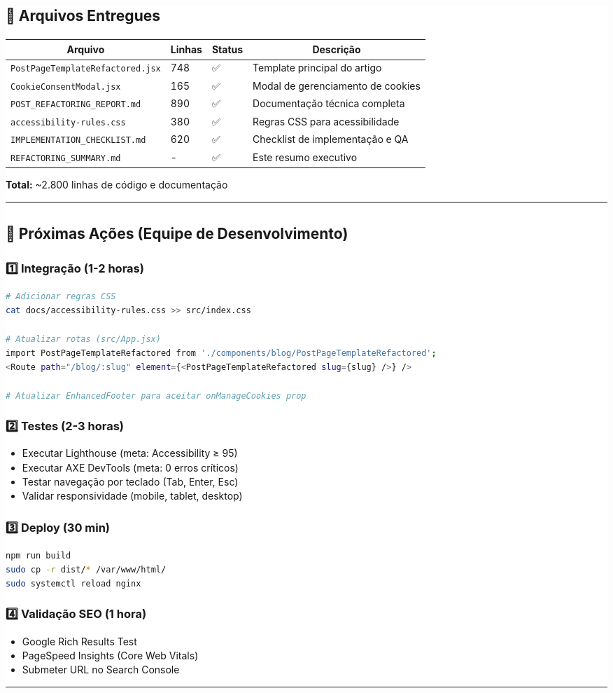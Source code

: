 
## 📁 Arquivos Entregues

| Arquivo | Linhas | Status | Descrição |
|---------|--------|--------|-----------|
| `PostPageTemplateRefactored.jsx` | 748 | ✅ | Template principal do artigo |
| `CookieConsentModal.jsx` | 165 | ✅ | Modal de gerenciamento de cookies |
| `POST_REFACTORING_REPORT.md` | 890 | ✅ | Documentação técnica completa |
| `accessibility-rules.css` | 380 | ✅ | Regras CSS para acessibilidade |
| `IMPLEMENTATION_CHECKLIST.md` | 620 | ✅ | Checklist de implementação e QA |
| `REFACTORING_SUMMARY.md` | - | ✅ | Este resumo executivo |

**Total:** ~2.800 linhas de código e documentação

---

## 🔧 Próximas Ações (Equipe de Desenvolvimento)

### 1️⃣ Integração (1-2 horas)
```bash
# Adicionar regras CSS
cat docs/accessibility-rules.css >> src/index.css

# Atualizar rotas (src/App.jsx)
import PostPageTemplateRefactored from './components/blog/PostPageTemplateRefactored';
<Route path="/blog/:slug" element={<PostPageTemplateRefactored slug={slug} />} />

# Atualizar EnhancedFooter para aceitar onManageCookies prop
```

### 2️⃣ Testes (2-3 horas)
- Executar Lighthouse (meta: Accessibility ≥ 95)
- Executar AXE DevTools (meta: 0 erros críticos)
- Testar navegação por teclado (Tab, Enter, Esc)
- Validar responsividade (mobile, tablet, desktop)

### 3️⃣ Deploy (30 min)
```bash
npm run build
sudo cp -r dist/* /var/www/html/
sudo systemctl reload nginx
```

### 4️⃣ Validação SEO (1 hora)
- Google Rich Results Test
- PageSpeed Insights (Core Web Vitals)
- Submeter URL no Search Console

---